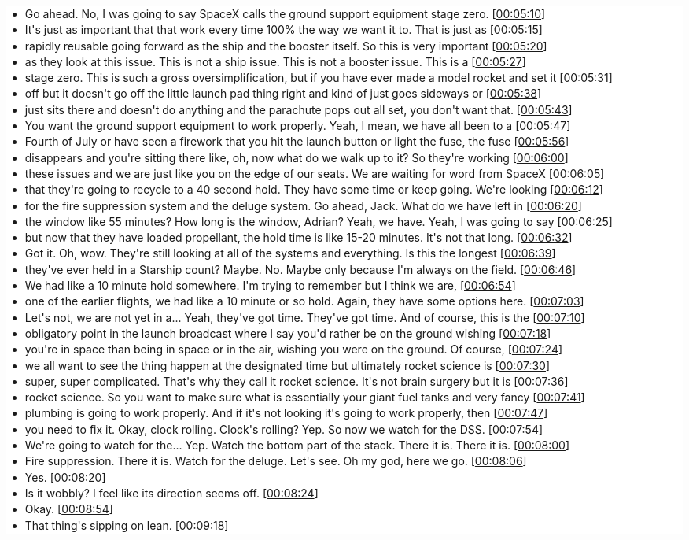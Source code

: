 *  Go ahead. No, I was going to say SpaceX calls the ground support equipment stage zero. [[00:05:10](https://www.youtube.com/watch?v=W0DwPzp4dW4&t=310.56s)]
*  It's just as important that that work every time 100% the way we want it to. That is just as [[00:05:15](https://www.youtube.com/watch?v=W0DwPzp4dW4&t=315.44s)]
*  rapidly reusable going forward as the ship and the booster itself. So this is very important [[00:05:20](https://www.youtube.com/watch?v=W0DwPzp4dW4&t=320.96s)]
*  as they look at this issue. This is not a ship issue. This is not a booster issue. This is a [[00:05:27](https://www.youtube.com/watch?v=W0DwPzp4dW4&t=327.04s)]
*  stage zero. This is such a gross oversimplification, but if you have ever made a model rocket and set it [[00:05:31](https://www.youtube.com/watch?v=W0DwPzp4dW4&t=331.84s)]
*  off but it doesn't go off the little launch pad thing right and kind of just goes sideways or [[00:05:38](https://www.youtube.com/watch?v=W0DwPzp4dW4&t=338.79999999999995s)]
*  just sits there and doesn't do anything and the parachute pops out all set, you don't want that. [[00:05:43](https://www.youtube.com/watch?v=W0DwPzp4dW4&t=343.52s)]
*  You want the ground support equipment to work properly. Yeah, I mean, we have all been to a [[00:05:47](https://www.youtube.com/watch?v=W0DwPzp4dW4&t=347.59999999999997s)]
*  Fourth of July or have seen a firework that you hit the launch button or light the fuse, the fuse [[00:05:56](https://www.youtube.com/watch?v=W0DwPzp4dW4&t=356.0s)]
*  disappears and you're sitting there like, oh, now what do we walk up to it? So they're working [[00:06:00](https://www.youtube.com/watch?v=W0DwPzp4dW4&t=360.48s)]
*  these issues and we are just like you on the edge of our seats. We are waiting for word from SpaceX [[00:06:05](https://www.youtube.com/watch?v=W0DwPzp4dW4&t=365.84000000000003s)]
*  that they're going to recycle to a 40 second hold. They have some time or keep going. We're looking [[00:06:12](https://www.youtube.com/watch?v=W0DwPzp4dW4&t=372.08000000000004s)]
*  for the fire suppression system and the deluge system. Go ahead, Jack. What do we have left in [[00:06:20](https://www.youtube.com/watch?v=W0DwPzp4dW4&t=380.48s)]
*  the window like 55 minutes? How long is the window, Adrian? Yeah, we have. Yeah, I was going to say [[00:06:25](https://www.youtube.com/watch?v=W0DwPzp4dW4&t=385.52s)]
*  but now that they have loaded propellant, the hold time is like 15-20 minutes. It's not that long. [[00:06:32](https://www.youtube.com/watch?v=W0DwPzp4dW4&t=392.79999999999995s)]
*  Got it. Oh, wow. They're still looking at all of the systems and everything. Is this the longest [[00:06:39](https://www.youtube.com/watch?v=W0DwPzp4dW4&t=399.91999999999996s)]
*  they've ever held in a Starship count? Maybe. No. Maybe only because I'm always on the field. [[00:06:46](https://www.youtube.com/watch?v=W0DwPzp4dW4&t=406.96s)]
*  We had like a 10 minute hold somewhere. I'm trying to remember but I think we are, [[00:06:54](https://www.youtube.com/watch?v=W0DwPzp4dW4&t=414.48s)]
*  one of the earlier flights, we had like a 10 minute or so hold. Again, they have some options here. [[00:07:03](https://www.youtube.com/watch?v=W0DwPzp4dW4&t=423.52000000000004s)]
*  Let's not, we are not yet in a... Yeah, they've got time. They've got time. And of course, this is the [[00:07:10](https://www.youtube.com/watch?v=W0DwPzp4dW4&t=430.8s)]
*  obligatory point in the launch broadcast where I say you'd rather be on the ground wishing [[00:07:18](https://www.youtube.com/watch?v=W0DwPzp4dW4&t=438.96000000000004s)]
*  you're in space than being in space or in the air, wishing you were on the ground. Of course, [[00:07:24](https://www.youtube.com/watch?v=W0DwPzp4dW4&t=444.16s)]
*  we all want to see the thing happen at the designated time but ultimately rocket science is [[00:07:30](https://www.youtube.com/watch?v=W0DwPzp4dW4&t=450.16s)]
*  super, super complicated. That's why they call it rocket science. It's not brain surgery but it is [[00:07:36](https://www.youtube.com/watch?v=W0DwPzp4dW4&t=456.24s)]
*  rocket science. So you want to make sure what is essentially your giant fuel tanks and very fancy [[00:07:41](https://www.youtube.com/watch?v=W0DwPzp4dW4&t=461.68s)]
*  plumbing is going to work properly. And if it's not looking it's going to work properly, then [[00:07:47](https://www.youtube.com/watch?v=W0DwPzp4dW4&t=467.12s)]
*  you need to fix it. Okay, clock rolling. Clock's rolling? Yep. So now we watch for the DSS. [[00:07:54](https://www.youtube.com/watch?v=W0DwPzp4dW4&t=474.24s)]
*  We're going to watch for the... Yep. Watch the bottom part of the stack. There it is. There it is. [[00:08:00](https://www.youtube.com/watch?v=W0DwPzp4dW4&t=480.72s)]
*  Fire suppression. There it is. Watch for the deluge. Let's see. Oh my god, here we go. [[00:08:06](https://www.youtube.com/watch?v=W0DwPzp4dW4&t=486.72s)]
*  Yes. [[00:08:20](https://www.youtube.com/watch?v=W0DwPzp4dW4&t=500.56s)]
*  Is it wobbly? I feel like its direction seems off. [[00:08:24](https://www.youtube.com/watch?v=W0DwPzp4dW4&t=504.16s)]
*  Okay. [[00:08:54](https://www.youtube.com/watch?v=W0DwPzp4dW4&t=534.16s)]
*  That thing's sipping on lean. [[00:09:18](https://www.youtube.com/watch?v=W0DwPzp4dW4&t=558.64s)]